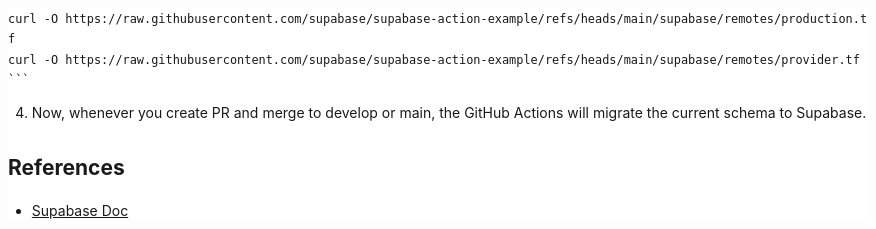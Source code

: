     curl -O https://raw.githubusercontent.com/supabase/supabase-action-example/refs/heads/main/supabase/remotes/production.tf
    curl -O https://raw.githubusercontent.com/supabase/supabase-action-example/refs/heads/main/supabase/remotes/provider.tf
    ```
4. Now, whenever you create PR and merge to develop or main, the GitHub Actions will migrate the current schema to Supabase.

## References

- [Supabase Doc](https://supabase.com/docs)